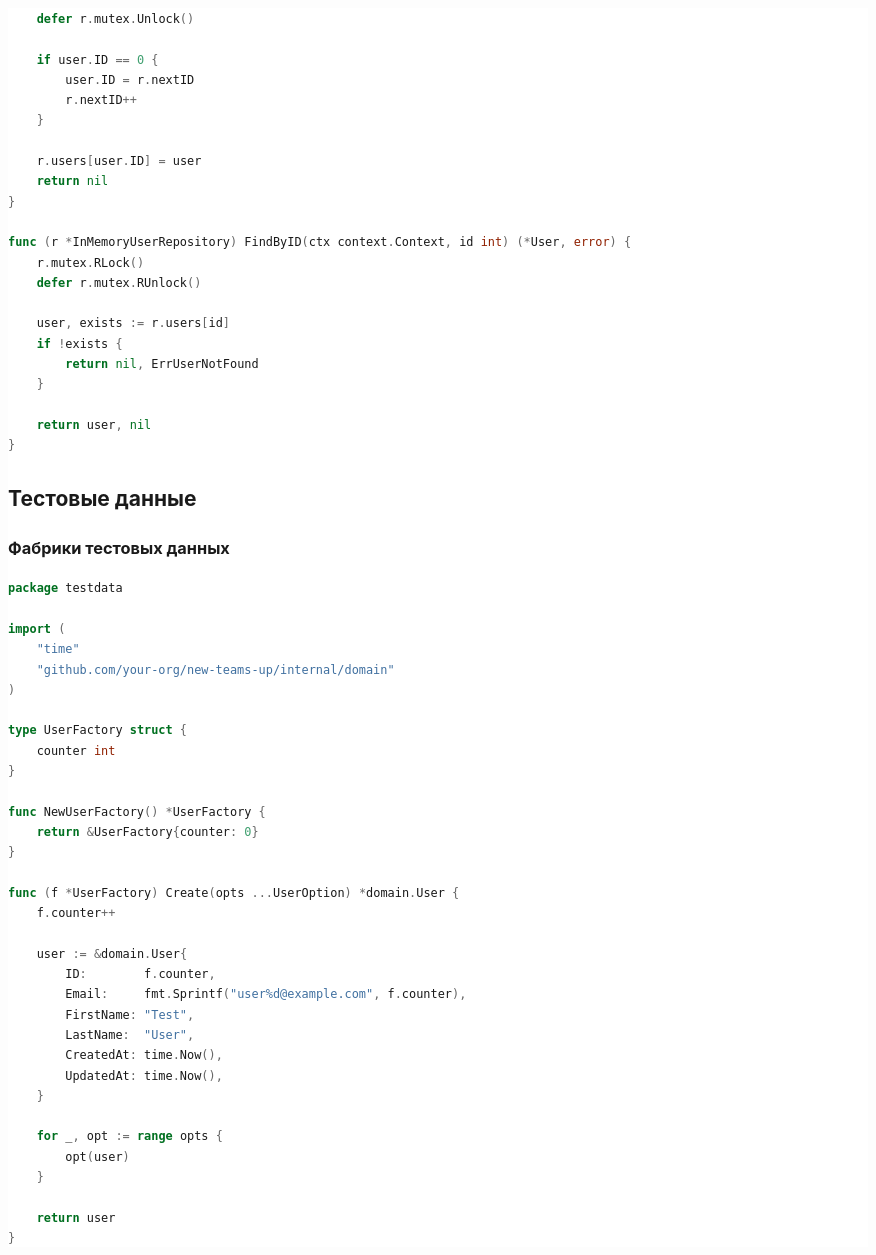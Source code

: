```go
    defer r.mutex.Unlock()
    
    if user.ID == 0 {
        user.ID = r.nextID
        r.nextID++
    }
    
    r.users[user.ID] = user
    return nil
}

func (r *InMemoryUserRepository) FindByID(ctx context.Context, id int) (*User, error) {
    r.mutex.RLock()
    defer r.mutex.RUnlock()
    
    user, exists := r.users[id]
    if !exists {
        return nil, ErrUserNotFound
    }
    
    return user, nil
}
```

## Тестовые данные

### Фабрики тестовых данных

```go
package testdata

import (
    "time"
    "github.com/your-org/new-teams-up/internal/domain"
)

type UserFactory struct {
    counter int
}

func NewUserFactory() *UserFactory {
    return &UserFactory{counter: 0}
}

func (f *UserFactory) Create(opts ...UserOption) *domain.User {
    f.counter++
    
    user := &domain.User{
        ID:        f.counter,
        Email:     fmt.Sprintf("user%d@example.com", f.counter),
        FirstName: "Test",
        LastName:  "User",
        CreatedAt: time.Now(),
        UpdatedAt: time.Now(),
    }
    
    for _, opt := range opts {
        opt(user)
    }
    
    return user
}

```